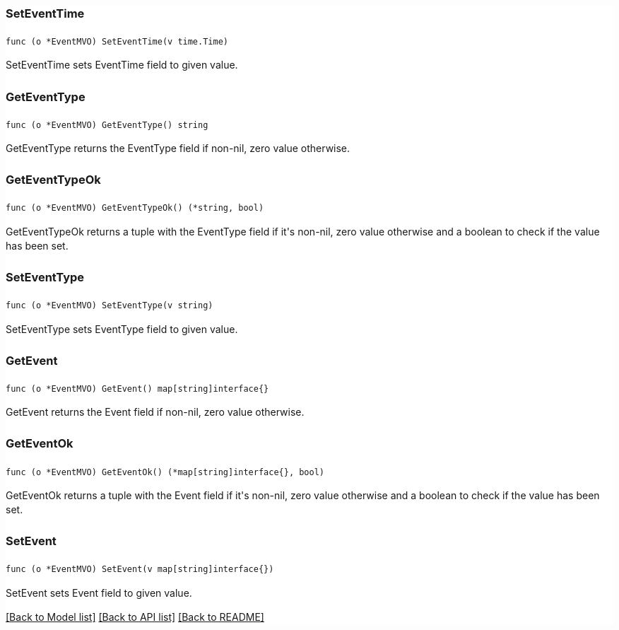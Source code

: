 ### SetEventTime

`func (o *EventMVO) SetEventTime(v time.Time)`

SetEventTime sets EventTime field to given value.


### GetEventType

`func (o *EventMVO) GetEventType() string`

GetEventType returns the EventType field if non-nil, zero value otherwise.

### GetEventTypeOk

`func (o *EventMVO) GetEventTypeOk() (*string, bool)`

GetEventTypeOk returns a tuple with the EventType field if it's non-nil, zero value otherwise
and a boolean to check if the value has been set.

### SetEventType

`func (o *EventMVO) SetEventType(v string)`

SetEventType sets EventType field to given value.


### GetEvent

`func (o *EventMVO) GetEvent() map[string]interface{}`

GetEvent returns the Event field if non-nil, zero value otherwise.

### GetEventOk

`func (o *EventMVO) GetEventOk() (*map[string]interface{}, bool)`

GetEventOk returns a tuple with the Event field if it's non-nil, zero value otherwise
and a boolean to check if the value has been set.

### SetEvent

`func (o *EventMVO) SetEvent(v map[string]interface{})`

SetEvent sets Event field to given value.



[[Back to Model list]](../README.md#documentation-for-models) [[Back to API list]](../README.md#documentation-for-api-endpoints) [[Back to README]](../README.md)


